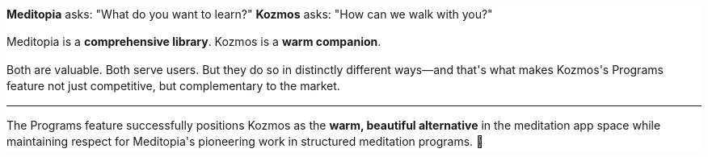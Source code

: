 **Meditopia** asks: "What do you want to learn?"
**Kozmos** asks: "How can we walk with you?"

Meditopia is a **comprehensive library**.
Kozmos is a **warm companion**.

Both are valuable. Both serve users. But they do so in distinctly different ways—and that's what makes Kozmos's Programs feature not just competitive, but complementary to the market.

---

The Programs feature successfully positions Kozmos as the **warm, beautiful alternative** in the meditation app space while maintaining respect for Meditopia's pioneering work in structured meditation programs. 🌟
